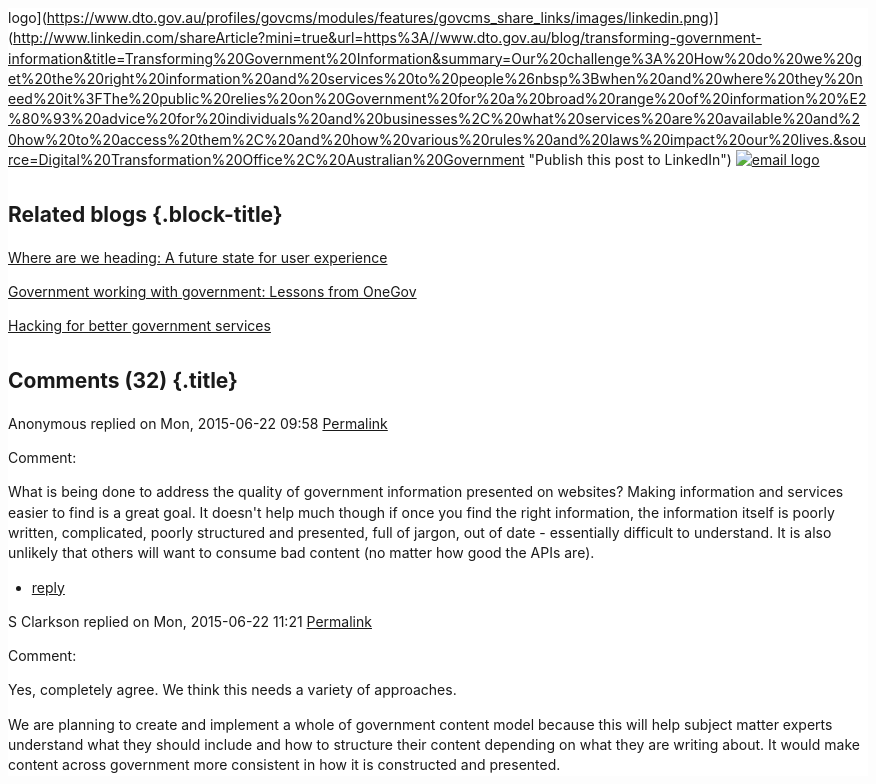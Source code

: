 logo](https://www.dto.gov.au/profiles/govcms/modules/features/govcms_share_links/images/linkedin.png)](http://www.linkedin.com/shareArticle?mini=true&url=https%3A//www.dto.gov.au/blog/transforming-government-information&title=Transforming%20Government%20Information&summary=Our%20challenge%3A%20How%20do%20we%20get%20the%20right%20information%20and%20services%20to%20people%26nbsp%3Bwhen%20and%20where%20they%20need%20it%3FThe%20public%20relies%20on%20Government%20for%20a%20broad%20range%20of%20information%20%E2%80%93%20advice%20for%20individuals%20and%20businesses%2C%20what%20services%20are%20available%20and%20how%20to%20access%20them%2C%20and%20how%20various%20rules%20and%20laws%20impact%20our%20lives.&source=Digital%20Transformation%20Office%2C%20Australian%20Government "Publish this post to LinkedIn")
[![email
logo](https://www.dto.gov.au/profiles/govcms/modules/features/govcms_share_links/images/email.png)](mailto:?subject=Transforming%20Government%20Information&body=https%3A//www.dto.gov.au/blog/transforming-government-information "Share via email")

Related blogs {.block-title}
-------------

[Where are we heading: A future state for user
experience](/blog/where-are-we-heading-future-state-user-experience)

[Government working with government: Lessons from
OneGov](/blog/government-working-government-lessons-onegov)

[Hacking for better government
services](/blog/hacking-better-government-services)

Comments (32) {.title}
-------------

Anonymous replied on Mon, 2015-06-22 09:58
[Permalink](/comment/506#comment-506)

Comment: 

What is being done to address the quality of government information
presented on websites? Making information and services easier to find is
a great goal. It doesn't help much though if once you find the right
information, the information itself is poorly written, complicated,
poorly structured and presented, full of jargon, out of date -
essentially difficult to understand. It is also unlikely that others
will want to consume bad content (no matter how good the APIs are).

-   [reply](/comment/reply/761/506)

S Clarkson replied on Mon, 2015-06-22 11:21
[Permalink](/comment/511#comment-511)

Comment: 

Yes, completely agree. We think this needs a variety of approaches.

We are planning to create and implement a whole of government content
model because this will help subject matter experts understand what they
should include and how to structure their content depending on what they
are writing about. It would make content across government more
consistent in how it is constructed and presented.
